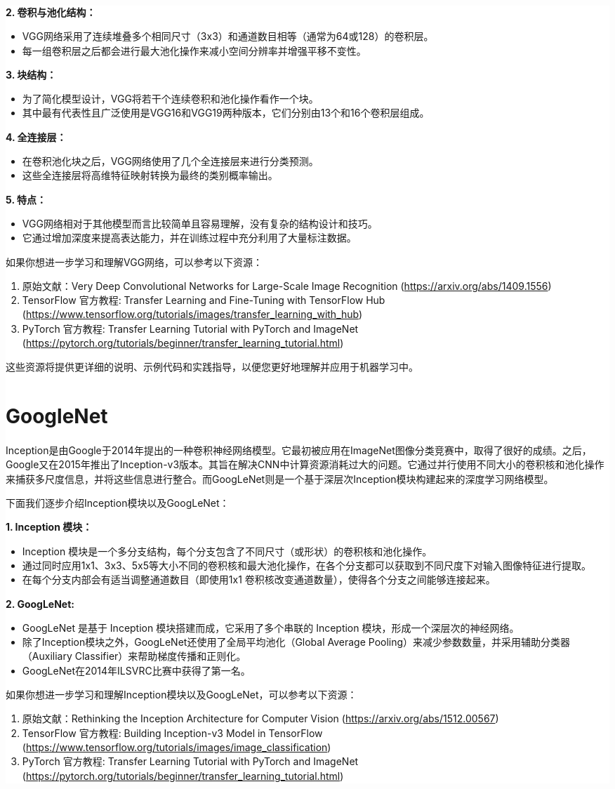 **2. 卷积与池化结构：**

- VGG网络采用了连续堆叠多个相同尺寸（3x3）和通道数目相等（通常为64或128）的卷积层。
- 每一组卷积层之后都会进行最大池化操作来减小空间分辨率并增强平移不变性。

**3. 块结构：**

- 为了简化模型设计，VGG将若干个连续卷积和池化操作看作一个块。
- 其中最有代表性且广泛使用是VGG16和VGG19两种版本，它们分别由13个和16个卷积层组成。

**4. 全连接层：**

- 在卷积池化块之后，VGG网络使用了几个全连接层来进行分类预测。
- 这些全连接层将高维特征映射转换为最终的类别概率输出。

**5. 特点：**

- VGG网络相对于其他模型而言比较简单且容易理解，没有复杂的结构设计和技巧。
- 它通过增加深度来提高表达能力，并在训练过程中充分利用了大量标注数据。

如果你想进一步学习和理解VGG网络，可以参考以下资源：

1. 原始文献：Very Deep Convolutional Networks for Large-Scale Image Recognition (https://arxiv.org/abs/1409.1556)
2. TensorFlow 官方教程: Transfer Learning and Fine-Tuning with TensorFlow Hub (https://www.tensorflow.org/tutorials/images/transfer_learning_with_hub)
3. PyTorch 官方教程: Transfer Learning Tutorial with PyTorch and ImageNet (https://pytorch.org/tutorials/beginner/transfer_learning_tutorial.html)

这些资源将提供更详细的说明、示例代码和实践指导，以便您更好地理解并应用于机器学习中。

# GoogleNet

Inception是由Google于2014年提出的一种卷积神经网络模型。它最初被应用在ImageNet图像分类竞赛中，取得了很好的成绩。之后，Google又在2015年推出了Inception-v3版本。其旨在解决CNN中计算资源消耗过大的问题。它通过并行使用不同大小的卷积核和池化操作来捕获多尺度信息，并将这些信息进行整合。而GoogLeNet则是一个基于深层次Inception模块构建起来的深度学习网络模型。

下面我们逐步介绍Inception模块以及GoogLeNet：

**1. Inception 模块：**

- Inception 模块是一个多分支结构，每个分支包含了不同尺寸（或形状）的卷积核和池化操作。
- 通过同时应用1x1、3x3、5x5等大小不同的卷积核和最大池化操作，在各个分支都可以获取到不同尺度下对输入图像特征进行提取。
- 在每个分支内部会有适当调整通道数目（即使用1x1 卷积核改变通道数量），使得各个分支之间能够连接起来。

**2. GoogLeNet:**

- GoogLeNet 是基于 Inception 模块搭建而成，它采用了多个串联的 Inception 模块，形成一个深层次的神经网络。
- 除了Inception模块之外，GoogLeNet还使用了全局平均池化（Global Average Pooling）来减少参数数量，并采用辅助分类器（Auxiliary Classifier）来帮助梯度传播和正则化。
- GoogLeNet在2014年ILSVRC比赛中获得了第一名。

如果你想进一步学习和理解Inception模块以及GoogLeNet，可以参考以下资源：

1. 原始文献：Rethinking the Inception Architecture for Computer Vision (https://arxiv.org/abs/1512.00567)
2. TensorFlow 官方教程: Building Inception-v3 Model in TensorFlow (https://www.tensorflow.org/tutorials/images/image_classification)
3. PyTorch 官方教程: Transfer Learning Tutorial with PyTorch and ImageNet (https://pytorch.org/tutorials/beginner/transfer_learning_tutorial.html)
